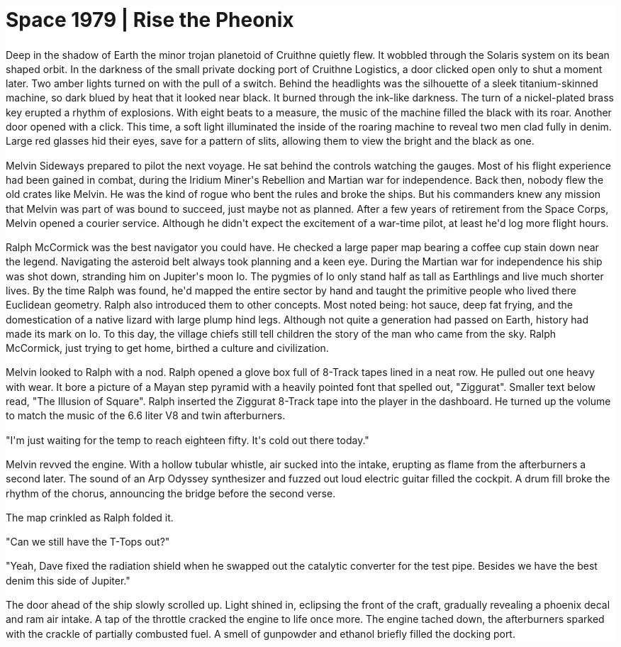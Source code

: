 # Space 1979 | Rise the Pheonix
Deep in the shadow of Earth the minor trojan planetoid of Cruithne quietly flew. It wobbled through the Solaris  system on its bean shaped orbit. In the darkness of the small private docking port of Cruithne Logistics, a door clicked open only to shut a moment later. Two amber lights turned on with the pull of a switch. Behind the headlights was the silhouette of a sleek titanium-skinned machine, so dark blued by heat that it looked near black. It burned through the ink-like darkness. The turn of a nickel-plated brass key erupted a rhythm of explosions. With eight beats to a measure, the music of the machine filled the black with its roar. Another door opened with a click. This time, a soft light illuminated the inside of the roaring machine to reveal two men clad fully in denim. Large red glasses hid their eyes, save for a pattern of slits, allowing them to view the bright and the black as one.

Melvin Sideways prepared to pilot the next voyage. He sat behind the controls watching the gauges. Most of his flight experience had been gained in combat, during the Iridium Miner's Rebellion and Martian war for independence. Back then, nobody flew the old crates like Melvin. He was the kind of rogue who bent the rules and broke the ships. But his commanders knew any mission that Melvin was part of was bound to succeed, just maybe not as planned. After a few years of retirement from the Space Corps, Melvin opened a courier service. Although he didn't expect the excitement of a war-time pilot, at least he'd log more flight hours.

Ralph McCormick was the best navigator you could have. He checked a large paper map bearing a coffee cup stain down near the legend. Navigating the asteroid belt always took planning and a keen eye. During the Martian war for independence his ship was shot down, stranding him on Jupiter's moon Io. The pygmies of Io only stand half as tall as Earthlings and live much shorter lives. By the time Ralph was found, he'd mapped the entire sector by hand and taught the primitive people who lived there Euclidean geometry. Ralph also introduced them to other concepts. Most noted being: hot sauce, deep fat frying, and the domestication of a native lizard with large plump hind legs. Although not quite a generation had passed on Earth, history had made its mark on Io. To this day, the village chiefs still tell children the story of the man who came from the sky. Ralph McCormick, just trying to get home, birthed a culture and civilization.

Melvin looked to Ralph with a nod. Ralph opened a glove box full of 8-Track tapes lined in a neat row. He pulled out one heavy with wear. It bore a picture of a Mayan step pyramid with a heavily pointed font that spelled out, "Ziggurat". Smaller text below read, "The Illusion of Square". Ralph inserted the Ziggurat 8-Track tape into the player in the dashboard. He turned up the volume to match the music of the 6.6 liter V8 and twin afterburners.

"I'm just waiting for the temp to reach eighteen fifty. It's cold out there today."

Melvin revved the engine. With a hollow tubular whistle, air sucked into the intake, erupting as flame from the afterburners a second later. The sound of an Arp Odyssey synthesizer and fuzzed out loud electric guitar filled the cockpit. A drum fill broke the rhythm of the chorus, announcing the bridge before the second verse.

The map crinkled as Ralph folded it.

"Can we still have the T-Tops out?"

"Yeah, Dave fixed the radiation shield when he swapped out the catalytic converter for the test pipe. Besides we have the best denim this side of Jupiter."

The door ahead of the ship slowly scrolled up. Light shined in, eclipsing the front of the craft, gradually revealing a phoenix decal and ram air intake. A tap of the throttle cracked the engine to life once more. The engine tached down, the afterburners sparked with the crackle of partially combusted fuel. A smell of gunpowder and ethanol briefly filled the docking port.
